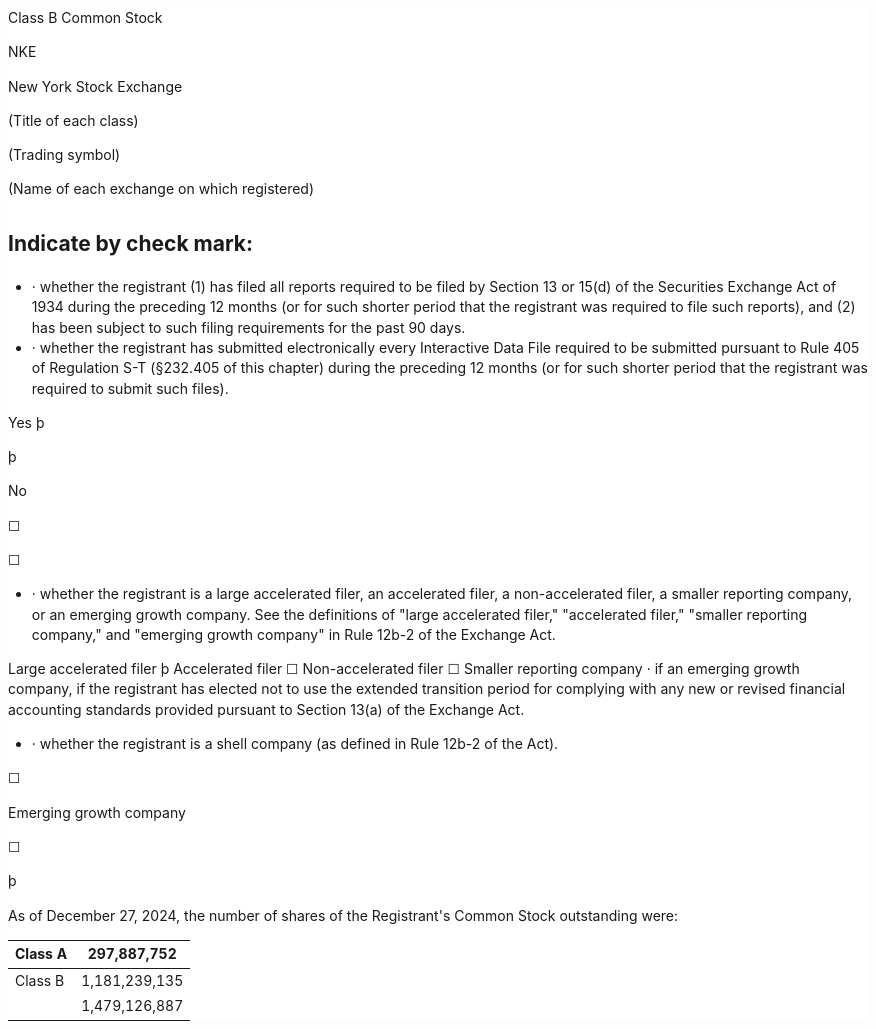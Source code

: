 Class B Common Stock

NKE

New York Stock Exchange

(Title of each class)

(Trading symbol)

(Name of each exchange on which registered)

## Indicate by check mark:

- · whether the registrant (1) has filed all reports required to be filed by Section 13 or 15(d) of the Securities Exchange Act of 1934 during the preceding 12 months (or for such shorter period that the registrant was required to file such reports), and (2) has been subject to such filing requirements for the past 90 days.
- · whether the registrant has submitted electronically every Interactive Data File required to be submitted pursuant to Rule 405 of Regulation S-T (§232.405 of this chapter) during the preceding 12 months (or for such shorter period that the registrant was required to submit such files).

Yes þ

þ

No

☐

☐

- · whether the registrant is a large accelerated filer, an accelerated filer, a non-accelerated filer, a smaller reporting company, or an emerging growth company. See the definitions of "large accelerated filer," "accelerated filer," "smaller reporting company," and "emerging growth company" in Rule 12b-2 of the Exchange Act.

Large accelerated filer þ Accelerated filer ☐ Non-accelerated filer ☐ Smaller reporting company · if an emerging growth company, if the registrant has elected not to use the extended transition period for complying with any new or revised financial accounting standards provided pursuant to Section 13(a) of the Exchange Act.

- · whether the registrant is a shell company (as defined in Rule 12b-2 of the Act).

☐

Emerging growth company

☐

þ

As of December 27, 2024, the number of shares of the Registrant's Common Stock outstanding were:

| Class A   | 297,887,752   |
|-----------|---------------|
| Class B   | 1,181,239,135 |
|           | 1,479,126,887 |
